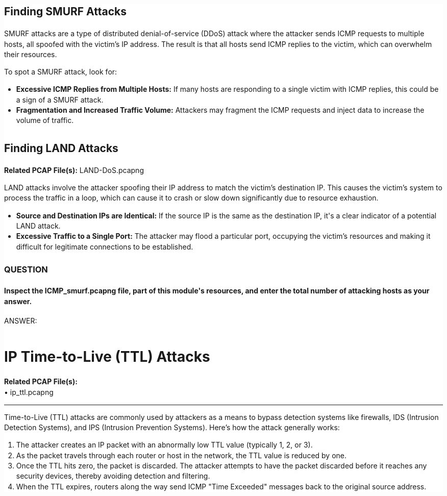 Finding SMURF Attacks
---------------------

SMURF attacks are a type of distributed denial-of-service (DDoS) attack where the attacker sends ICMP requests to multiple hosts, all spoofed with the victim’s IP address. The result is that all hosts send ICMP replies to the victim, which can overwhelm their resources.

To spot a SMURF attack, look for:

*   **Excessive ICMP Replies from Multiple Hosts:** If many hosts are responding to a single victim with ICMP replies, this could be a sign of a SMURF attack.
*   **Fragmentation and Increased Traffic Volume:** Attackers may fragment the ICMP requests and inject data to increase the volume of traffic.

Finding LAND Attacks
--------------------

**Related PCAP File(s):** LAND-DoS.pcapng

LAND attacks involve the attacker spoofing their IP address to match the victim’s destination IP. This causes the victim’s system to process the traffic in a loop, which can cause it to crash or slow down significantly due to resource exhaustion.

*   **Source and Destination IPs are Identical:** If the source IP is the same as the destination IP, it's a clear indicator of a potential LAND attack.
*   **Excessive Traffic to a Single Port:** The attacker may flood a particular port, occupying the victim’s resources and making it difficult for legitimate connections to be established.

### QUESTION

#### Inspect the ICMP_smurf.pcapng file, part of this module's resources, and enter the total number of attacking hosts as your answer.
ANSWER:




IP Time-to-Live (TTL) Attacks
=============================

**Related PCAP File(s):**  
• ip\_ttl.pcapng

* * *

Time-to-Live (TTL) attacks are commonly used by attackers as a means to bypass detection systems like firewalls, IDS (Intrusion Detection Systems), and IPS (Intrusion Prevention Systems). Here’s how the attack generally works:

1.  The attacker creates an IP packet with an abnormally low TTL value (typically 1, 2, or 3).
2.  As the packet travels through each router or host in the network, the TTL value is reduced by one.
3.  Once the TTL hits zero, the packet is discarded. The attacker attempts to have the packet discarded before it reaches any security devices, thereby avoiding detection and filtering.
4.  When the TTL expires, routers along the way send ICMP "Time Exceeded" messages back to the original source address.
